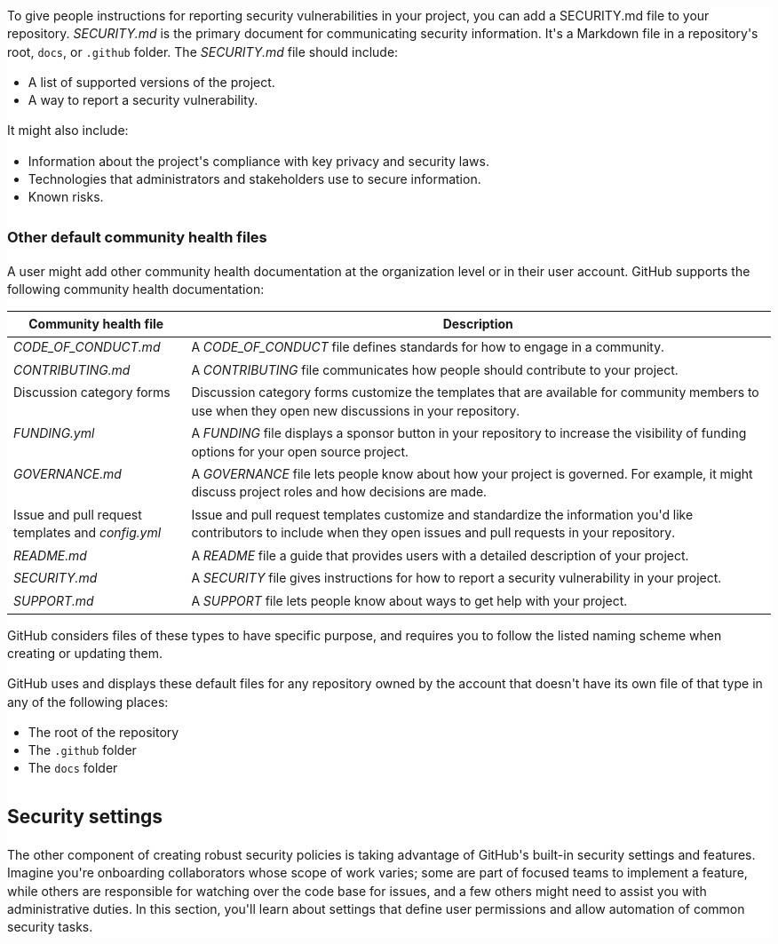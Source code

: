 To give people instructions for reporting security vulnerabilities in your project, you can add a SECURITY.md file to your repository. *SECURITY.md* is the primary document for communicating security information. It's a Markdown file in a repository's root, `docs`, or `.github` folder. The *SECURITY.md* file should include:

- A list of supported versions of the project.
- A way to report a security vulnerability.

It might also include:

- Information about the project's compliance with key privacy and security laws.
- Technologies that administrators and stakeholders use to secure information.
- Known risks.

### Other default community health files

A user might add other community health documentation at the organization level or in their user account. GitHub supports the following community health documentation:

| Community health file | Description |
|----------|----------|
| *CODE_OF_CONDUCT.md* | A *CODE_OF_CONDUCT* file defines standards for how to engage in a community. |
| *CONTRIBUTING.md* | A *CONTRIBUTING* file communicates how people should contribute to your project. |
| Discussion category forms | Discussion category forms customize the templates that are available for community members to use when they open new discussions in your repository. |
| *FUNDING.yml* | A *FUNDING* file displays a sponsor button in your repository to increase the visibility of funding options for your open source project. |
| *GOVERNANCE.md* | A *GOVERNANCE* file lets people know about how your project is governed. For example, it might discuss project roles and how decisions are made. |
| Issue and pull request templates and *config.yml* | Issue and pull request templates customize and standardize the information you'd like contributors to include when they open issues and pull requests in your repository. |
| *README.md* | A *README* file a guide that provides users with a detailed description of your project. |
| *SECURITY.md* | A *SECURITY* file gives instructions for how to report a security vulnerability in your project. |
| *SUPPORT.md* | A *SUPPORT* file lets people know about ways to get help with your project. |

GitHub considers files of these types to have specific purpose, and requires you to follow the listed naming scheme when creating or updating them.

GitHub uses and displays these default files for any repository owned by the account that doesn't have its own file of that type in any of the following places:

- The root of the repository
- The `.github` folder
- The `docs` folder

## Security settings

The other component of creating robust security policies is taking advantage of GitHub's built-in security settings and features. Imagine you're onboarding collaborators whose scope of work varies; some are part of focused teams to implement a feature, while others are responsible for watching over the code base for issues, and a few others might need to assist you with administrative duties. In this section, you'll learn about settings that define user permissions and allow automation of common security tasks.
